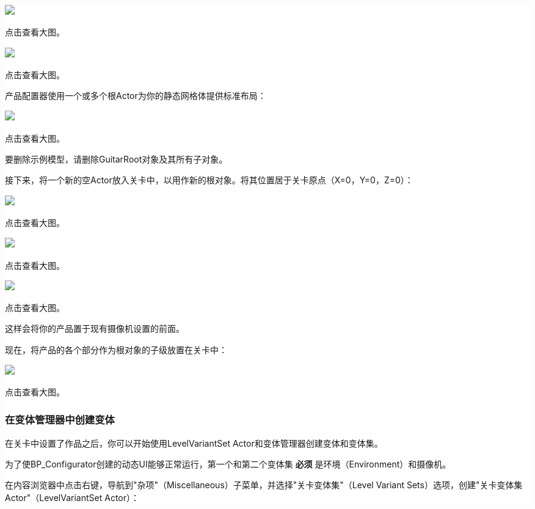 [![](https://d1iv7db44yhgxn.cloudfront.net/documentation/images/9ce2c2a5-04d6-4448-b67f-3c508d02d0f8/04-project-start.png)](https://d1iv7db44yhgxn.cloudfront.net/documentation/images/9ce2c2a5-04d6-4448-b67f-3c508d02d0f8/04-project-start.png)

点击查看大图。

[![](https://d1iv7db44yhgxn.cloudfront.net/documentation/images/aebfadc4-5eb8-4273-91d7-bae2c91ed140/05-guitar.png)](https://d1iv7db44yhgxn.cloudfront.net/documentation/images/aebfadc4-5eb8-4273-91d7-bae2c91ed140/05-guitar.png)

点击查看大图。

产品配置器使用一个或多个根Actor为你的静态网格体提供标准布局：

[![](https://d1iv7db44yhgxn.cloudfront.net/documentation/images/e105ee9a-d241-49f0-8c43-0613b5965c73/06-guitar-root.png)](https://d1iv7db44yhgxn.cloudfront.net/documentation/images/e105ee9a-d241-49f0-8c43-0613b5965c73/06-guitar-root.png)

点击查看大图。

要删除示例模型，请删除GuitarRoot对象及其所有子对象。

接下来，将一个新的空Actor放入关卡中，以用作新的根对象。将其位置居于关卡原点（X=0，Y=0，Z=0）：

[![](https://d1iv7db44yhgxn.cloudfront.net/documentation/images/2c8e3a2a-d7fc-4401-aeb0-e9d1a65443db/07-create-blueprint-class.png)](https://d1iv7db44yhgxn.cloudfront.net/documentation/images/2c8e3a2a-d7fc-4401-aeb0-e9d1a65443db/07-create-blueprint-class.png)

点击查看大图。

[![](https://d1iv7db44yhgxn.cloudfront.net/documentation/images/67769613-b792-423c-83e4-0b080da75ac1/08-actor-class.png)](https://d1iv7db44yhgxn.cloudfront.net/documentation/images/67769613-b792-423c-83e4-0b080da75ac1/08-actor-class.png)

点击查看大图。

[![](https://d1iv7db44yhgxn.cloudfront.net/documentation/images/4e1d5e69-9ab6-4dea-87a0-530bc3949294/09-empty-scene-object.png)](https://d1iv7db44yhgxn.cloudfront.net/documentation/images/4e1d5e69-9ab6-4dea-87a0-530bc3949294/09-empty-scene-object.png)

点击查看大图。

这样会将你的产品置于现有摄像机设置的前面。

现在，将产品的各个部分作为根对象的子级放置在关卡中：

[![](https://d1iv7db44yhgxn.cloudfront.net/documentation/images/c3ddb859-4471-4de9-b3ff-ec9ff8ae4e2b/10-car-seat-blueprint.png)](https://d1iv7db44yhgxn.cloudfront.net/documentation/images/c3ddb859-4471-4de9-b3ff-ec9ff8ae4e2b/10-car-seat-blueprint.png)

点击查看大图。

### 在变体管理器中创建变体

在关卡中设置了作品之后，你可以开始使用LevelVariantSet Actor和变体管理器创建变体和变体集。

为了使BP\_Configurator创建的动态UI能够正常运行，第一个和第二个变体集 **必须** 是环境（Environment）和摄像机。

在内容浏览器中点击右键，导航到"杂项"（Miscellaneous）子菜单，并选择"关卡变体集"（Level Variant Sets）选项，创建"关卡变体集Actor"（LevelVariantSet Actor）：
